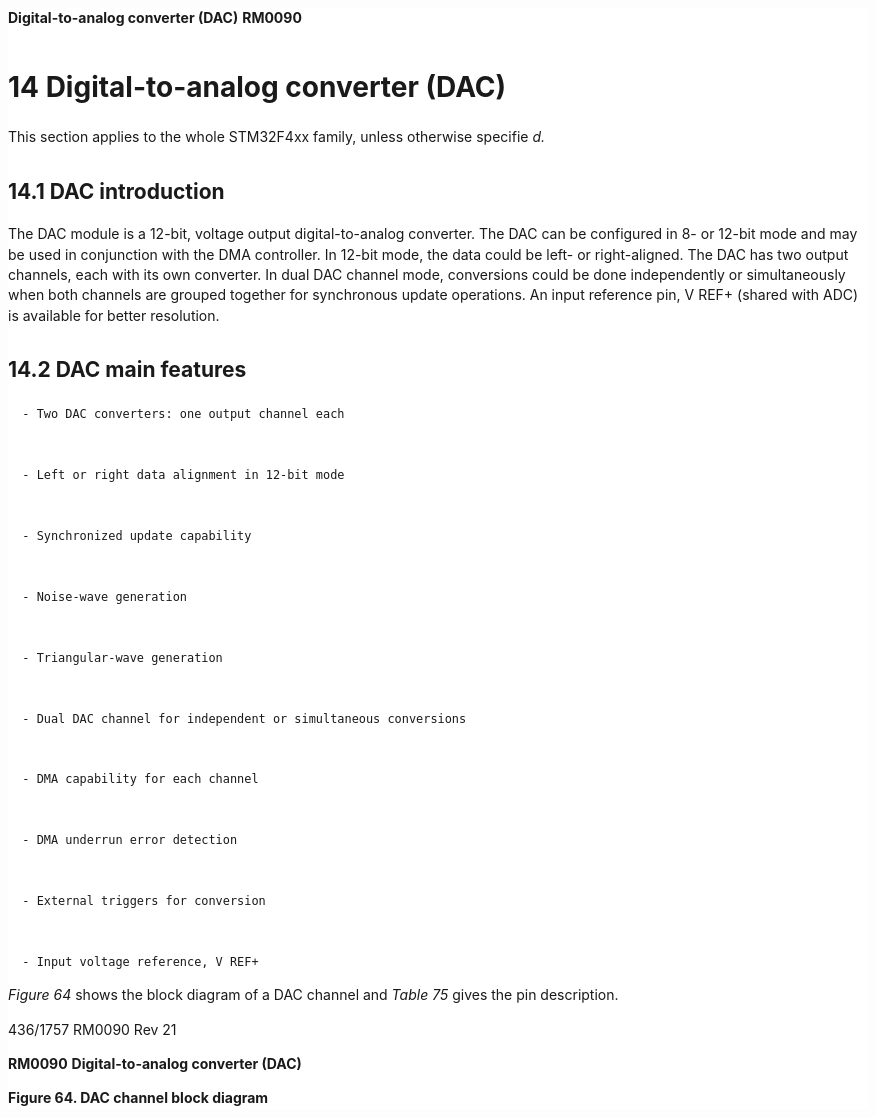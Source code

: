 **Digital-to-analog converter (DAC)** **RM0090**

# **14 Digital-to-analog converter (DAC)**


This section applies to the whole STM32F4xx family, unless otherwise specifie _d._

## **14.1 DAC introduction**


The DAC module is a 12-bit, voltage output digital-to-analog converter. The DAC can be
configured in 8- or 12-bit mode and may be used in conjunction with the DMA controller. In
12-bit mode, the data could be left- or right-aligned. The DAC has two output channels, each
with its own converter. In dual DAC channel mode, conversions could be done
independently or simultaneously when both channels are grouped together for synchronous
update operations. An input reference pin, V REF+ (shared with ADC) is available for better
resolution.

## **14.2 DAC main features**


      - Two DAC converters: one output channel each


      - Left or right data alignment in 12-bit mode


      - Synchronized update capability


      - Noise-wave generation


      - Triangular-wave generation


      - Dual DAC channel for independent or simultaneous conversions


      - DMA capability for each channel


      - DMA underrun error detection


      - External triggers for conversion


      - Input voltage reference, V REF+


_Figure 64_ shows the block diagram of a DAC channel and _Table 75_ gives the pin
description.


436/1757 RM0090 Rev 21


**RM0090** **Digital-to-analog converter (DAC)**


**Figure 64. DAC channel block diagram**
